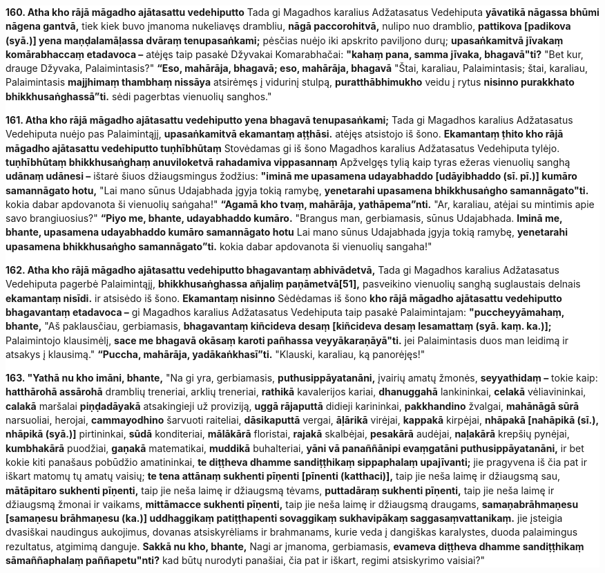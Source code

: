**160. Atha kho rājā māgadho ajātasattu vedehiputto** Tada gi Magadhos karalius Adžatasatus Vedehiputa **yāvatikā nāgassa bhūmi nāgena gantvā,** tiek kiek buvo įmanoma nukeliavęs drambliu, **nāgā paccorohitvā,** nulipo nuo dramblio, **pattikova [padikova (syā.)] yena maṇḍalamāḷassa dvāraṃ tenupasaṅkami;** pėsčias nuėjo iki apskrito paviljono durų;  **upasaṅkamitvā jīvakaṃ komārabhaccaṃ etadavoca –** atėjęs taip pasakė Džyvakai Komarabhačai: **"kahaṃ pana, samma jīvaka, bhagavā"ti?** "Bet kur, drauge Džyvaka, Palaimintasis?" **“Eso, mahārāja, bhagavā; eso, mahārāja, bhagavā** "Štai, karaliau, Palaimintasis; štai, karaliau, Palaimintasis **majjhimaṃ thambhaṃ nissāya** atsirėmęs į vidurinį stulpą, **puratthābhimukho** veidu į rytus **nisinno purakkhato bhikkhusaṅghassā”ti.** sėdi pagerbtas vienuolių sanghos."

**161. Atha kho rājā māgadho ajātasattu vedehiputto yena bhagavā tenupasaṅkami;** Tada gi Magadhos karalius Adžatasatus Vedehiputa nuėjo pas Palaimintąjį, **upasaṅkamitvā ekamantaṃ aṭṭhāsi.** atėjęs atsistojo iš šono. **Ekamantaṃ ṭhito kho rājā māgadho ajātasattu vedehiputto tuṇhībhūtaṃ** Stovėdamas gi iš šono Magadhos karalius Adžatasatus Vedehiputa tylėjo. **tuṇhībhūtaṃ bhikkhusaṅghaṃ anuviloketvā rahadamiva vippasannaṃ** Apžvelgęs tylią kaip tyras ežeras vienuolių sanghą **udānaṃ udānesi –** ištarė šiuos džiaugsmingus žodžius: **"iminā me upasamena udayabhaddo [udāyibhaddo (sī. pī.)] kumāro samannāgato hotu,** "Lai mano sūnus Udajabhada įgyja tokią ramybę, **yenetarahi upasamena bhikkhusaṅgho samannāgato"ti.** kokia dabar apdovanota ši vienuolių saṅgaha!" **“Agamā kho tvaṃ, mahārāja, yathāpema”nti.** "Ar, karaliau, atėjai su mintimis apie savo brangiuosius?" **“Piyo me, bhante, udayabhaddo kumāro.** "Brangus man, gerbiamasis, sūnus Udajabhada. **Iminā me, bhante, upasamena udayabhaddo kumāro samannāgato hotu** Lai mano sūnus Udajabhada įgyja tokią ramybę, **yenetarahi upasamena bhikkhusaṅgho samannāgato”ti.** kokia dabar apdovanota ši vienuolių sangaha!"

**162. Atha kho rājā māgadho ajātasattu vedehiputto bhagavantaṃ abhivādetvā,** Tada gi Magadhos karalius Adžatasatus Vedehiputa pagerbė Palaimintąjį, **bhikkhusaṅghassa añjaliṃ paṇāmetvā[51],** pasveikino vienuolių sanghą suglaustais delnais **ekamantaṃ nisīdi.** ir atsisėdo iš šono. **Ekamantaṃ nisinno** Sėdėdamas iš šono **kho rājā māgadho ajātasattu vedehiputto bhagavantaṃ etadavoca –** gi Magadhos karalius Adžatasatus Vedehiputa taip pasakė Palaimintajam: **"puccheyyāmahaṃ, bhante,** "Aš paklausčiau, gerbiamasis,  **bhagavantaṃ kiñcideva desaṃ [kiñcideva desaṃ lesamattaṃ (syā. kaṃ. ka.)];** Palaimintojo klausimėlį, **sace me bhagavā okāsaṃ karoti pañhassa veyyākaraṇāyā"ti.** jei Palaimintasis duos man leidimą ir atsakys į klausimą." **“Puccha, mahārāja, yadākaṅkhasī”ti.** "Klauski, karaliau, ką panorėjęs!"

**163. "Yathā nu kho imāni, bhante,** "Na gi yra, gerbiamasis, **puthusippāyatanāni,** įvairių amatų žmonės,  **seyyathidaṃ –** tokie kaip: **hatthārohā assārohā** dramblių treneriai, arklių treneriai, **rathikā** kavalerijos kariai, **dhanuggahā** lankininkai, **celakā** vėliavininkai, **calakā** maršalai **piṇḍadāyakā** atsakingieji už proviziją, **uggā rājaputtā** didieji karininkai, **pakkhandino** žvalgai, **mahānāgā sūrā** narsuoliai, herojai, **cammayodhino** šarvuoti raiteliai, **dāsikaputtā** vergai, **āḷārikā** virėjai, **kappakā** kirpėjai, **nhāpakā [nahāpikā (sī.), nhāpikā (syā.)]** pirtininkai, **sūdā** konditeriai, **mālākārā** floristai, **rajakā** skalbėjai, **pesakārā** audėjai, **naḷakārā** krepšių pynėjai, **kumbhakārā** puodžiai, **gaṇakā** matematikai, **muddikā** buhalteriai, **yāni vā panaññānipi evaṃgatāni puthusippāyatanāni,** ir bet kokie kiti panašaus pobūdžio amatininkai, **te diṭṭheva dhamme sandiṭṭhikaṃ sippaphalaṃ upajīvanti;** jie pragyvena iš čia pat ir iškart matomų tų amatų vaisių; **te tena attānaṃ sukhenti pīṇenti [pīnenti (katthaci)],** taip jie neša laimę ir džiaugsmą sau, **mātāpitaro sukhenti pīṇenti,** taip jie neša laimę ir džiaugsmą tėvams, **puttadāraṃ sukhenti pīṇenti,** taip jie neša laimę ir džiaugsmą žmonai ir vaikams, **mittāmacce sukhenti pīṇenti,** taip jie neša laimę ir džiaugsmą draugams, **samaṇabrāhmaṇesu [samaṇesu brāhmaṇesu (ka.)] uddhaggikaṃ patiṭṭhapenti sovaggikaṃ sukhavipākaṃ saggasaṃvattanikaṃ.** jie įsteigia dvasiškai naudingus aukojimus, dovanas atsiskyrėliams ir brahmanams, kurie veda į dangiškas karalystes, duoda palaimingus rezultatus, atgimimą danguje. **Sakkā nu kho, bhante,** Nagi ar įmanoma, gerbiamasis, **evameva diṭṭheva dhamme sandiṭṭhikaṃ sāmaññaphalaṃ paññapetu"nti?** kad būtų nurodyti panašiai, čia pat ir iškart, regimi atsiskyrimo vaisiai?"
